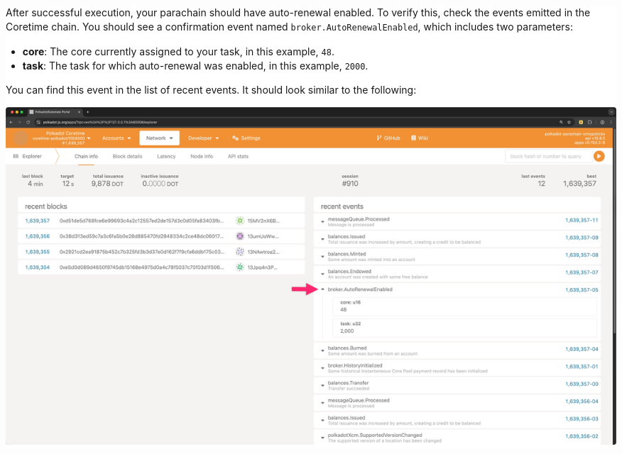 After successful execution, your parachain should have auto-renewal enabled. To verify this, check the events emitted in the Coretime chain. You should see a confirmation event named `broker.AutoRenewalEnabled`, which includes two parameters:

- **core**: The core currently assigned to your task, in this example, `48`.
- **task**: The task for which auto-renewal was enabled, in this example, `2000`.

You can find this event in the list of recent events. It should look similar to the following:

![](/images/develop/parachains/deployment/coretime-renewal/coretime-renewal-7.webp)